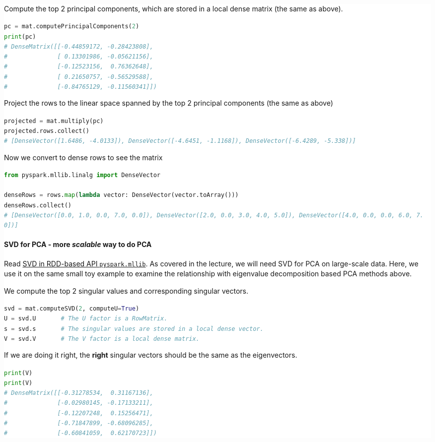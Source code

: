 Compute the top 2 principal components, which are stored in a local dense matrix (the same as above).

```python
pc = mat.computePrincipalComponents(2)
print(pc)
# DenseMatrix([[-0.44859172, -0.28423808],
#              [ 0.13301986, -0.05621156],
#              [-0.12523156,  0.76362648],
#              [ 0.21650757, -0.56529588],
#              [-0.84765129, -0.11560341]])
```

Project the rows to the linear space spanned by the top 2 principal components (the same as above)

```python
projected = mat.multiply(pc)
projected.rows.collect()
# [DenseVector([1.6486, -4.0133]), DenseVector([-4.6451, -1.1168]), DenseVector([-6.4289, -5.338])]
```

Now we convert to dense rows to see the matrix

```python
from pyspark.mllib.linalg import DenseVector

denseRows = rows.map(lambda vector: DenseVector(vector.toArray()))
denseRows.collect()
# [DenseVector([0.0, 1.0, 0.0, 7.0, 0.0]), DenseVector([2.0, 0.0, 3.0, 4.0, 5.0]), DenseVector([4.0, 0.0, 0.0, 6.0, 7.0])]
```

#### SVD for PCA  - more *scalable* way to do PCA

Read [SVD in RDD-based API `pyspark.mllib`](https://spark.apache.org/docs/3.0.1/mllib-dimensionality-reduction.html#singular-value-decomposition-svd). As covered in the lecture, we will need SVD for PCA on large-scale data. Here, we use it on the same small toy example to examine the relationship with eigenvalue decomposition based PCA methods above.

We compute the top 2 singular values and corresponding singular vectors.

```python
svd = mat.computeSVD(2, computeU=True)
U = svd.U       # The U factor is a RowMatrix.
s = svd.s       # The singular values are stored in a local dense vector.
V = svd.V       # The V factor is a local dense matrix.
```

If we are doing it right, the **right** singular vectors should be the same as the eigenvectors.

```python
print(V)
print(V)
# DenseMatrix([[-0.31278534,  0.31167136],
#              [-0.02980145, -0.17133211],
#              [-0.12207248,  0.15256471],
#              [-0.71847899, -0.68096285],
#              [-0.60841059,  0.62170723]])
```
